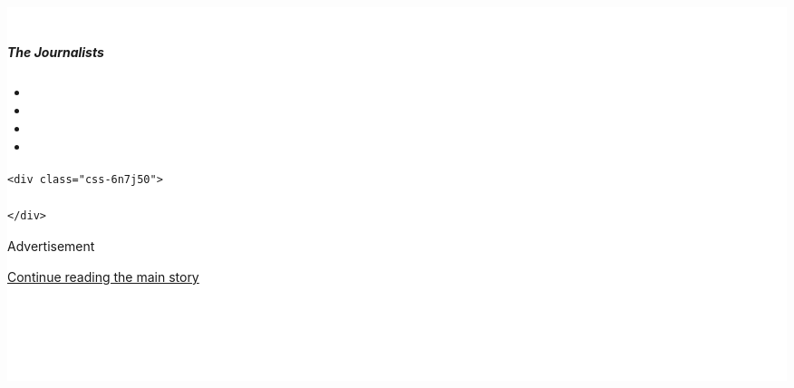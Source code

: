</div>

<div class="g-module">

[![](data:image/gif;base64,R0lGODlhAQABAIAAAAAAAP///yH5BAEAAAAALAAAAAABAAEAAAIBRAA7)](/interactive/2020/04/13/t-magazine/foreign-correspondents.html)

##### The Journalists

</div>

</div>

</div>

</div>

</div>

</div>

</div>

<div id="standalone-footer">

<div>

<div>

<div id="interactive-footer-wrapper">

<div class="css-i29ckm">

<div class="interactive-sharetools css-9z2bwm" role="toolbar" data-aria-label="Social Media Share buttons, Save button, and Comments Panel with current comment count" data-testid="share-tools">

  - 
  - 
  - 
  - 
    
    <div class="css-6n7j50">
    
    </div>

</div>

</div>

<div>

</div>

<div id="bottom-wrapper" class="css-1ede5it">

<div id="bottom-slug" class="css-l9onyx">

Advertisement

</div>

[Continue reading the main story](#after-bottom)

<div id="bottom" class="ad bottom-wrapper" style="text-align:center;height:100%;display:block;min-height:90px">
